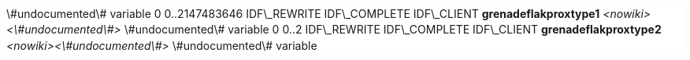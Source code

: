 </td>
<td style="padding:0 0.5em 0 0.5em; background-color:lightyellow;">
\#undocumented\#

</td>
<td style="padding:0 0.5em 0 0.5em; background-color:lightyellow;">
variable

</td>
<td style="padding:0 0.5em 0 0.5em; background-color:lightyellow;">
0

</td>
<td style="padding:0 0.5em 0 0.5em; background-color:lightyellow;">
0..2147483646

</td>
<td style="padding:0 0.5em 0 0.5em; background-color:lightyellow;">
IDF\_REWRITE IDF\_COMPLETE IDF\_CLIENT

</td>
</tr>
<tr>
<td style="padding:0 0.5em 0 0.5em; background-color:#ECF9FF;">
<b>grenadeflakproxtype1</b> <i>&lt;nowiki&gt;&lt;\#undocumented\#&gt;</nowiki></i>

</td>
<td style="padding:0 0.5em 0 0.5em; background-color:#ECF9FF;">
\#undocumented\#

</td>
<td style="padding:0 0.5em 0 0.5em; background-color:#ECF9FF;">
variable

</td>
<td style="padding:0 0.5em 0 0.5em; background-color:#ECF9FF;">
0

</td>
<td style="padding:0 0.5em 0 0.5em; background-color:#ECF9FF;">
0..2

</td>
<td style="padding:0 0.5em 0 0.5em; background-color:#ECF9FF;">
IDF\_REWRITE IDF\_COMPLETE IDF\_CLIENT

</td>
</tr>
<tr>
<td style="padding:0 0.5em 0 0.5em; background-color:lightyellow;">
<b>grenadeflakproxtype2</b> <i>&lt;nowiki&gt;&lt;\#undocumented\#&gt;</nowiki></i>

</td>
<td style="padding:0 0.5em 0 0.5em; background-color:lightyellow;">
\#undocumented\#

</td>
<td style="padding:0 0.5em 0 0.5em; background-color:lightyellow;">
variable

